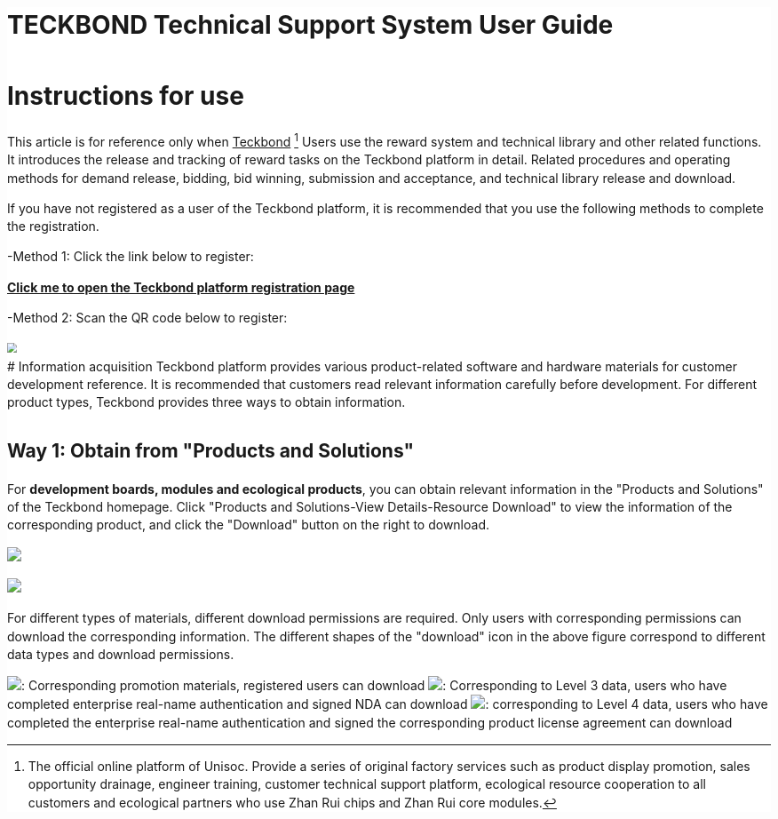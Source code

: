 # TECKBOND Technical Support System User Guide

# Instructions for use

This article is for reference only when [Teckbond](https://www.teckbond.com) [^1] Users use the reward system and technical library and other related functions. It introduces the release and tracking of reward tasks on the Teckbond platform in detail. Related procedures and operating methods for demand release, bidding, bid winning, submission and acceptance, and technical library release and download.

[^1]: The official online platform of Unisoc. Provide a series of original factory services such as product display promotion, sales opportunity drainage, engineer training, customer technical support platform, ecological resource cooperation to all customers and ecological partners who use Zhan Rui chips and Zhan Rui core modules.


If you have not registered as a user of the Teckbond platform, it is recommended that you use the following methods to complete the registration.

-Method 1: Click the link below to register:

  [**Click me to open the Teckbond platform registration page**](https://www.teckbond.com/portal/html/#/home/loginDL?ex=1334379650155085825)

  

-Method 2: Scan the QR code below to register:

  <img src="ts_userguide.assets/teckbond_reg1.png" style="zoom:70%;" />


<div style="page-break-after:always"></div>
# Information acquisition
Teckbond platform provides various product-related software and hardware materials for customer development reference. It is recommended that customers read relevant information carefully before development.
For different product types, Teckbond provides three ways to obtain information.



## Way 1: Obtain from "Products and Solutions"
For **development boards, modules and ecological products**, you can obtain relevant information in the "Products and Solutions" of the Teckbond homepage.
Click "Products and Solutions-View Details-Resource Download" to view the information of the corresponding product, and click the "Download" button on the right to download.

![](ts_userguide.assets/ziliao1.png)

![](ts_userguide.assets/ziliao2.png)



For different types of materials, different download permissions are required. Only users with corresponding permissions can download the corresponding information. The different shapes of the "download" icon in the above figure correspond to different data types and download permissions.

![](ts_userguide.assets/xiazai1-1627373705418.png): Corresponding promotion materials, registered users can download
![](ts_userguide.assets/xiazai2-1627373721275.png): Corresponding to Level 3 data, users who have completed enterprise real-name authentication and signed NDA can download
![](ts_userguide.assets/xiazai3.png): corresponding to Level 4 data, users who have completed the enterprise real-name authentication and signed the corresponding product license agreement can download


[^2]: Unisoc Customer Support System